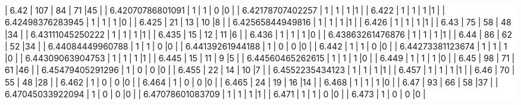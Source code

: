 | 6.42 | 107 | 84 | 71 |45 |
| 6.42070786801091 | 1 | 1 | 0 |0 |
| 6.42178707402257 | 1 | 1 | 1 |1 |
| 6.422 | 1 | 1 | 1 |1 |
| 6.42498376283945 | 1 | 1 | 1 |0 |
| 6.425 | 21 | 13 | 10 |8 |
| 6.42565844949816 | 1 | 1 | 1 |1 |
| 6.426 | 1 | 1 | 1 |1 |
| 6.43 | 75 | 58 | 48 |34 |
| 6.43111045250222 | 1 | 1 | 1 |1 |
| 6.435 | 15 | 12 | 11 |6 |
| 6.436 | 1 | 1 | 1 |0 |
| 6.43863261476876 | 1 | 1 | 1 |1 |
| 6.44 | 86 | 62 | 52 |34 |
| 6.44084449960788 | 1 | 1 | 0 |0 |
| 6.44139261944188 | 1 | 0 | 0 |0 |
| 6.442 | 1 | 1 | 0 |0 |
| 6.44273381123674 | 1 | 1 | 1 |0 |
| 6.44309063904753 | 1 | 1 | 1 |1 |
| 6.445 | 15 | 11 | 9 |5 |
| 6.44560465262615 | 1 | 1 | 1 |0 |
| 6.449 | 1 | 1 | 1 |0 |
| 6.45 | 98 | 71 | 61 |46 |
| 6.45479405291296 | 1 | 0 | 0 |0 |
| 6.455 | 22 | 14 | 10 |7 |
| 6.4552235434123 | 1 | 1 | 1 |1 |
| 6.457 | 1 | 1 | 1 |1 |
| 6.46 | 70 | 55 | 48 |28 |
| 6.462 | 1 | 0 | 0 |0 |
| 6.464 | 1 | 0 | 0 |0 |
| 6.465 | 24 | 19 | 16 |14 |
| 6.468 | 1 | 1 | 1 |0 |
| 6.47 | 93 | 66 | 58 |37 |
| 6.47045033922094 | 1 | 0 | 0 |0 |
| 6.47078601083709 | 1 | 1 | 1 |1 |
| 6.471 | 1 | 1 | 0 |0 |
| 6.473 | 1 | 0 | 0 |0 |